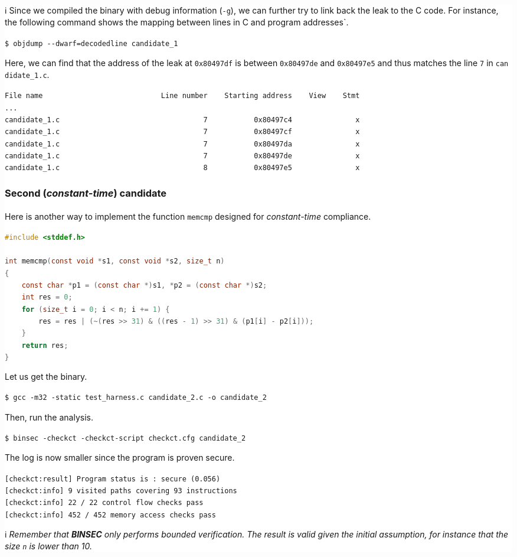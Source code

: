 :information_source: Since we compiled the binary with debug information (`-g`), we can further try to link back the leak to the C code. For instance, the following command shows the mapping between lines in C and program addresses`.

```console
$ objdump --dwarf=decodedline candidate_1
```
Here, we can find that the address of the leak at `0x80497df` is between `0x80497de` and `0x80497e5` and thus matches the line `7` in `candidate_1.c`.

```
File name                            Line number    Starting address    View    Stmt
...
candidate_1.c                                  7           0x80497c4               x
candidate_1.c                                  7           0x80497cf               x
candidate_1.c                                  7           0x80497da               x
candidate_1.c                                  7           0x80497de               x
candidate_1.c                                  8           0x80497e5               x
```

### Second (*constant-time*) candidate

Here is another way to implement the function `memcmp` designed for *constant-time* compliance.

```c
#include <stddef.h>

int memcmp(const void *s1, const void *s2, size_t n)
{
    const char *p1 = (const char *)s1, *p2 = (const char *)s2;
	int res = 0;
    for (size_t i = 0; i < n; i += 1) {
		res = res | (~(res >> 31) & ((res - 1) >> 31) & (p1[i] - p2[i]));
    }
    return res;
}
```

Let us get the binary.
```console
$ gcc -m32 -static test_harness.c candidate_2.c -o candidate_2
```

Then, run the analysis.
```console
$ binsec -checkct -checkct-script checkct.cfg candidate_2
```
The log is now smaller since the program is proven secure.
```console
[checkct:result] Program status is : secure (0.056)
[checkct:info] 9 visited paths covering 93 instructions
[checkct:info] 22 / 22 control flow checks pass
[checkct:info] 452 / 452 memory access checks pass
```

:information_source: *Remember that **BINSEC** only performs bounded verification. The result is valid given the initial assumption, for instance that the size `n` is lower than 10.*
